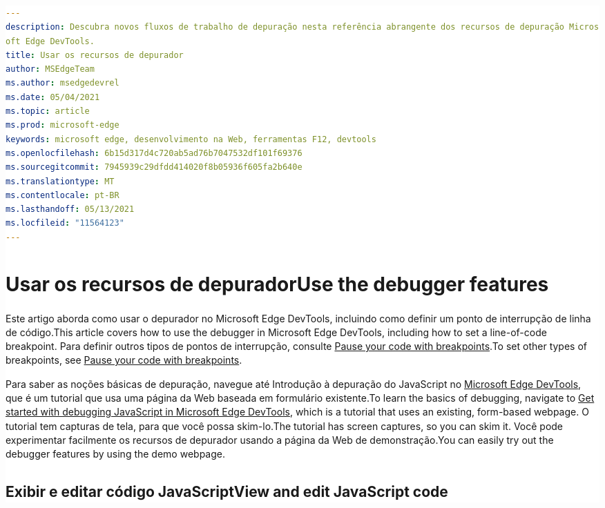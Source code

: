 ```yaml
---
description: Descubra novos fluxos de trabalho de depuração nesta referência abrangente dos recursos de depuração Microsoft Edge DevTools.
title: Usar os recursos de depurador
author: MSEdgeTeam
ms.author: msedgedevrel
ms.date: 05/04/2021
ms.topic: article
ms.prod: microsoft-edge
keywords: microsoft edge, desenvolvimento na Web, ferramentas F12, devtools
ms.openlocfilehash: 6b15d317d4c720ab5ad76b7047532df101f69376
ms.sourcegitcommit: 7945939c29dfdd414020f8b05936f605fa2b640e
ms.translationtype: MT
ms.contentlocale: pt-BR
ms.lasthandoff: 05/13/2021
ms.locfileid: "11564123"
---
```


# <a name="use-the-debugger-features"></a><span data-ttu-id="d5e4a-104">Usar os recursos de depurador</span><span class="sxs-lookup"><span data-stu-id="d5e4a-104">Use the debugger features</span></span>

<span data-ttu-id="d5e4a-105">Este artigo aborda como usar o depurador no Microsoft Edge DevTools, incluindo como definir um ponto de interrupção de linha de código.</span><span class="sxs-lookup"><span data-stu-id="d5e4a-105">This article covers how to use the debugger in Microsoft Edge DevTools, including how to set a line-of-code breakpoint.</span></span>  <span data-ttu-id="d5e4a-106">Para definir outros tipos de pontos de interrupção, consulte [Pause your code with breakpoints][DevToolsJavascriptBreakpoints].</span><span class="sxs-lookup"><span data-stu-id="d5e4a-106">To set other types of breakpoints, see [Pause your code with breakpoints][DevToolsJavascriptBreakpoints].</span></span>  

<span data-ttu-id="d5e4a-107">Para saber as noções básicas de depuração, navegue até Introdução à depuração do JavaScript no [Microsoft Edge DevTools][DevToolsJavascriptGetStarted], que é um tutorial que usa uma página da Web baseada em formulário existente.</span><span class="sxs-lookup"><span data-stu-id="d5e4a-107">To learn the basics of debugging, navigate to [Get started with debugging JavaScript in Microsoft Edge DevTools][DevToolsJavascriptGetStarted], which is a tutorial that uses an existing, form-based webpage.</span></span>  <span data-ttu-id="d5e4a-108">O tutorial tem capturas de tela, para que você possa skim-lo.</span><span class="sxs-lookup"><span data-stu-id="d5e4a-108">The tutorial has screen captures, so you can skim it.</span></span>  <span data-ttu-id="d5e4a-109">Você pode experimentar facilmente os recursos de depurador usando a página da Web de demonstração.</span><span class="sxs-lookup"><span data-stu-id="d5e4a-109">You can easily try out the debugger features by using the demo webpage.</span></span>

## <a name="view-and-edit-javascript-code"></a><span data-ttu-id="d5e4a-110">Exibir e editar código JavaScript</span><span class="sxs-lookup"><span data-stu-id="d5e4a-110">View and edit JavaScript code</span></span>


[DevToolsJavascriptBreakpoints]: ./breakpoints.md "Como pausar seu código com pontos de interrupção Microsoft Edge DevTools | Microsoft Docs"  
[DevToolsJavascriptDisable]: ./disable.md "Desabilitar JavaScript com Microsoft Edge DevTools | Microsoft Docs"  
[DevToolsJavascriptGetStarted]: ./index.md "Começar a depurar JavaScript no Microsoft Edge DevTools | Microsoft Docs"  
[DevToolsJavascriptSnippets]: ./snippets.md "Execute trechos de código do JavaScript em qualquer página com Microsoft Edge DevTools | Microsoft Docs"  
[DevToolsSourcesIndex]: ../sources/index.md "Visão geral da ferramenta Sources | Microsoft Docs"  
[DevToolsCustomize]: ../customize/index.md "Personalizar Microsoft Edge DevTools | Microsoft Docs"  
[CCA4IL]: https://creativecommons.org/licenses/by/4.0  
[CCby4Image]: https://i.creativecommons.org/l/by/4.0/88x31.png  
[GoogleSitePolicies]: https://developers.google.com/terms/site-policies  
[KayceBasques]: https://developers.google.com/web/resources/contributors#kayce-basques  